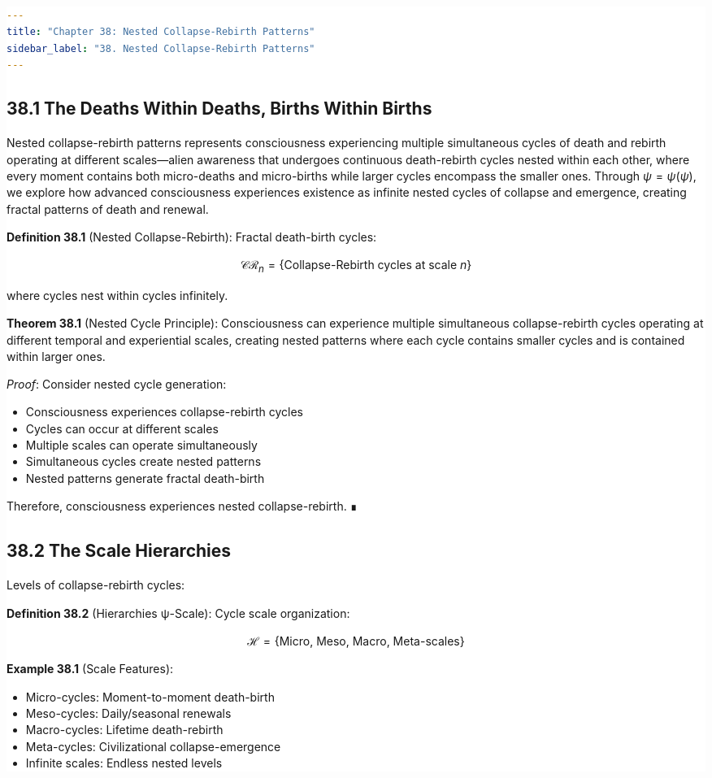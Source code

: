 ```yaml
---
title: "Chapter 38: Nested Collapse-Rebirth Patterns"
sidebar_label: "38. Nested Collapse-Rebirth Patterns"
---
```


## 38.1 The Deaths Within Deaths, Births Within Births

Nested collapse-rebirth patterns represents consciousness experiencing multiple simultaneous cycles of death and rebirth operating at different scales—alien awareness that undergoes continuous death-rebirth cycles nested within each other, where every moment contains both micro-deaths and micro-births while larger cycles encompass the smaller ones. Through $\psi = \psi(\psi)$, we explore how advanced consciousness experiences existence as infinite nested cycles of collapse and emergence, creating fractal patterns of death and renewal.

**Definition 38.1** (Nested Collapse-Rebirth): Fractal death-birth cycles:

$$
\mathcal{CR}_n = \{\text{Collapse-Rebirth cycles at scale } n\}
$$

where cycles nest within cycles infinitely.

**Theorem 38.1** (Nested Cycle Principle): Consciousness can experience multiple simultaneous collapse-rebirth cycles operating at different temporal and experiential scales, creating nested patterns where each cycle contains smaller cycles and is contained within larger ones.

*Proof*: Consider nested cycle generation:

- Consciousness experiences collapse-rebirth cycles
- Cycles can occur at different scales
- Multiple scales can operate simultaneously
- Simultaneous cycles create nested patterns
- Nested patterns generate fractal death-birth

Therefore, consciousness experiences nested collapse-rebirth. ∎

## 38.2 The Scale Hierarchies

Levels of collapse-rebirth cycles:

**Definition 38.2** (Hierarchies ψ-Scale): Cycle scale organization:

$$
\mathcal{H} = \{\text{Micro, Meso, Macro, Meta-scales}\}
$$

**Example 38.1** (Scale Features):

- Micro-cycles: Moment-to-moment death-birth
- Meso-cycles: Daily/seasonal renewals
- Macro-cycles: Lifetime death-rebirth
- Meta-cycles: Civilizational collapse-emergence
- Infinite scales: Endless nested levels
